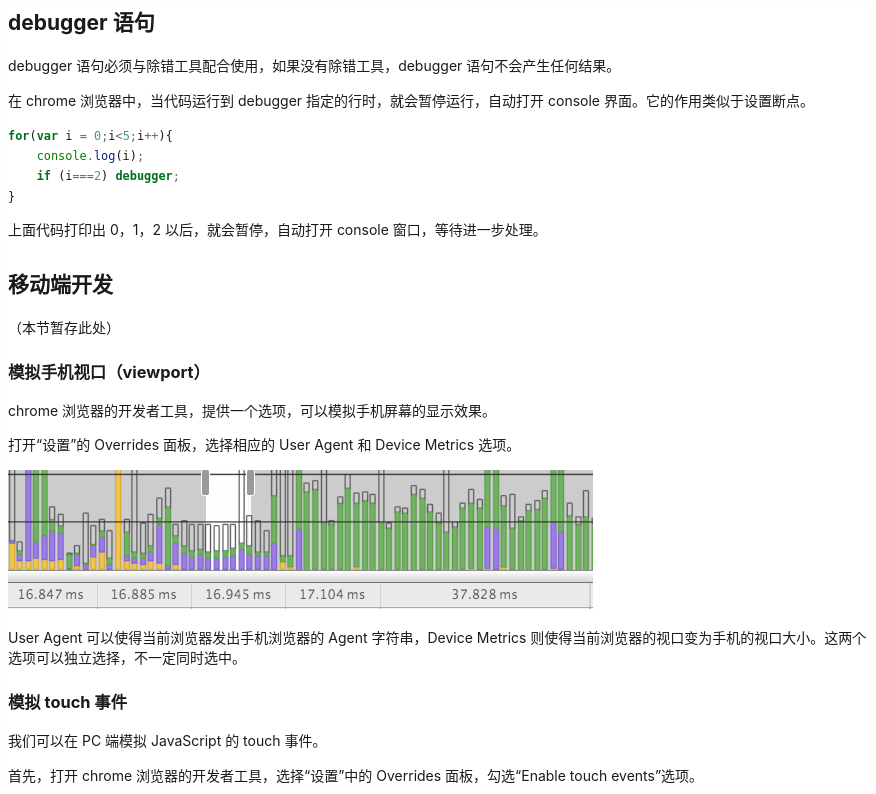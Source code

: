 ## debugger 语句

debugger 语句必须与除错工具配合使用，如果没有除错工具，debugger 语句不会产生任何结果。

在 chrome 浏览器中，当代码运行到 debugger 指定的行时，就会暂停运行，自动打开 console 界面。它的作用类似于设置断点。

```js
for(var i = 0;i<5;i++){
    console.log(i);
    if (i===2) debugger;
}
```

上面代码打印出 0，1，2 以后，就会暂停，自动打开 console 窗口，等待进一步处理。

## 移动端开发

（本节暂存此处）

### 模拟手机视口（viewport）

chrome 浏览器的开发者工具，提供一个选项，可以模拟手机屏幕的显示效果。

打开“设置”的 Overrides 面板，选择相应的 User Agent 和 Device Metrics 选项。

![选择 User Agent](img/67-2.png)

User Agent 可以使得当前浏览器发出手机浏览器的 Agent 字符串，Device Metrics 则使得当前浏览器的视口变为手机的视口大小。这两个选项可以独立选择，不一定同时选中。

### 模拟 touch 事件

我们可以在 PC 端模拟 JavaScript 的 touch 事件。

首先，打开 chrome 浏览器的开发者工具，选择“设置”中的 Overrides 面板，勾选“Enable touch events”选项。
